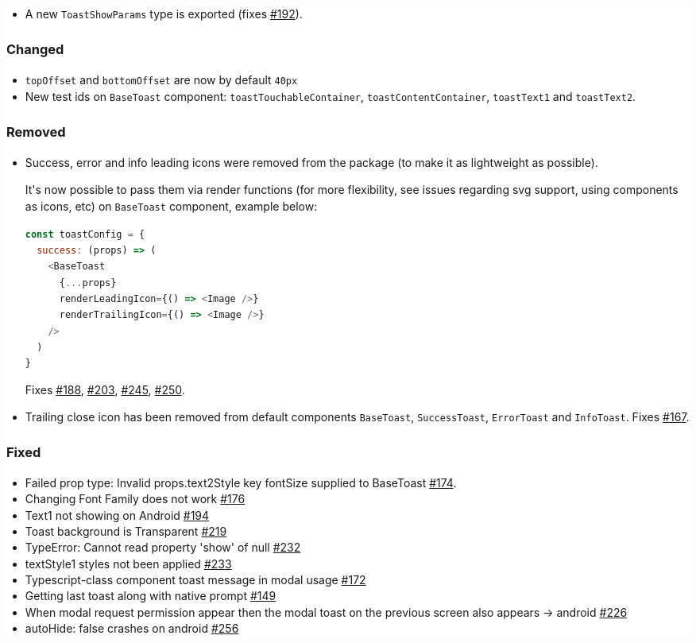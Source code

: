 - A new `ToastShowParams` type is exported (fixes [#192](https://github.com/calintamas/react-native-toast-message/issues/192)).

### Changed

- `topOffset` and `bottomOffset` are now by default `40px`
- New test ids on `BaseToast` component: `toastTouchableContainer`, `toastContentContainer`, `toastText1` and `toastText2`.

### Removed

- Success, error and info leading icons were removed from the package (to make it as lightweight as possible).

  It's now possible to pass them via render functions (for more flexibility, see issues regarding svg support, using components as icons, etc) on `BaseToast` component, example below:

  ```js
  const toastConfig = {
    success: (props) => (
      <BaseToast
        {...props}
        renderLeadingIcon={() => <Image />}
        renderTrailingIcon={() => <Image />}
      />
    )
  }
  ```

  Fixes [#188](https://github.com/calintamas/react-native-toast-message/issues/188), [#203](https://github.com/calintamas/react-native-toast-message/issues/203), [#245](https://github.com/calintamas/react-native-toast-message/issues/245), [#250](https://github.com/calintamas/react-native-toast-message/issues/250).

- Trailing close icon has been removed from default components `BaseToast`, `SuccessToast`, `ErrorToast` and `InfoToast`. Fixes [#167](https://github.com/calintamas/react-native-toast-message/issues/167).

### Fixed

- Failed prop type: Invalid props.text2Style key fontSize supplied to BaseToast [#174](https://github.com/calintamas/react-native-toast-message/issues/174).
- Changing Font Family does not work [#176](https://github.com/calintamas/react-native-toast-message/issues/176)
- Text1 not showing on Android [#194](https://github.com/calintamas/react-native-toast-message/issues/194)
- Toast background is Transparent [#219](https://github.com/calintamas/react-native-toast-message/issues/219)
- TypeError: Cannot read property 'show' of null [#232](https://github.com/calintamas/react-native-toast-message/issues/232)
- textStyle1 styles not been applied [#233](https://github.com/calintamas/react-native-toast-message/issues/233)
- Typescript-class component toast message in modal usage [#172](https://github.com/calintamas/react-native-toast-message/issues/172)
- Getting last toast along with native prompt [#149](https://github.com/calintamas/react-native-toast-message/issues/149)
- When modal request permission appear then the modal toast on the previous screen also appears -> android [#226](https://github.com/calintamas/react-native-toast-message/issues/226)
- autoHide: false crashes on android [#256](https://github.com/calintamas/react-native-toast-message/issues/256)
